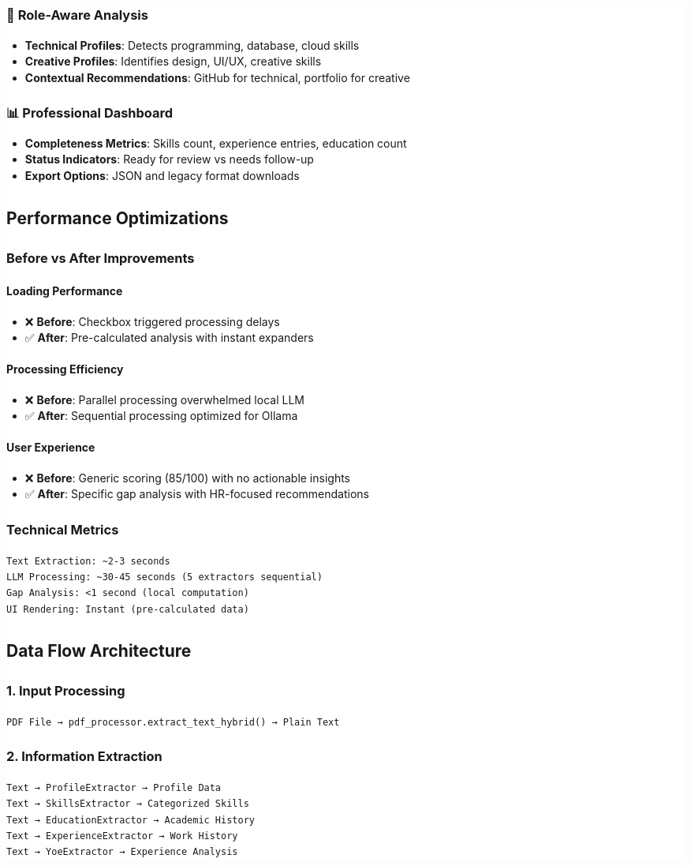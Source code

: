 ### 🎯 **Role-Aware Analysis**
- **Technical Profiles**: Detects programming, database, cloud skills
- **Creative Profiles**: Identifies design, UI/UX, creative skills
- **Contextual Recommendations**: GitHub for technical, portfolio for creative

### 📊 **Professional Dashboard**
- **Completeness Metrics**: Skills count, experience entries, education count
- **Status Indicators**: Ready for review vs needs follow-up
- **Export Options**: JSON and legacy format downloads

## Performance Optimizations

### Before vs After Improvements

#### **Loading Performance**
- ❌ **Before**: Checkbox triggered processing delays
- ✅ **After**: Pre-calculated analysis with instant expanders

#### **Processing Efficiency**
- ❌ **Before**: Parallel processing overwhelmed local LLM
- ✅ **After**: Sequential processing optimized for Ollama

#### **User Experience**
- ❌ **Before**: Generic scoring (85/100) with no actionable insights
- ✅ **After**: Specific gap analysis with HR-focused recommendations

### Technical Metrics
```
Text Extraction: ~2-3 seconds
LLM Processing: ~30-45 seconds (5 extractors sequential)
Gap Analysis: <1 second (local computation)
UI Rendering: Instant (pre-calculated data)
```

## Data Flow Architecture

### 1. **Input Processing**
```python
PDF File → pdf_processor.extract_text_hybrid() → Plain Text
```

### 2. **Information Extraction**
```python
Text → ProfileExtractor → Profile Data
Text → SkillsExtractor → Categorized Skills
Text → EducationExtractor → Academic History
Text → ExperienceExtractor → Work History
Text → YoeExtractor → Experience Analysis
```
